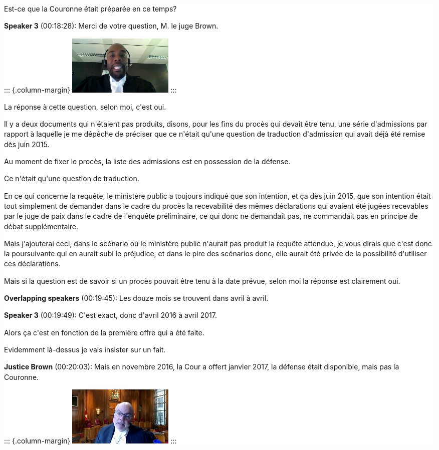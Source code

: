 Est-ce que la Couronne était préparée en ce temps?

**Speaker 3** (00:18:28): Merci de votre question, M. le juge Brown.

::: {.column-margin}
![](1147.png)
:::

La réponse à cette question, selon moi, c'est oui.

Il y a deux documents qui n'étaient pas produits, disons, pour les fins du procès qui devait être tenu, une série d'admissions par rapport à laquelle je me dépêche de préciser que ce n'était qu'une question de traduction d'admission qui avait déjà été remise dès juin 2015.

Au moment de fixer le procès, la liste des admissions est en possession de la défense.

Ce n'était qu'une question de traduction.

En ce qui concerne la requête, le ministère public a toujours indiqué que son intention, et ça dès juin 2015, que son intention était tout simplement de demander dans le cadre du procès la recevabilité des mêmes déclarations qui avaient été jugées recevables par le juge de paix dans le cadre de l'enquête préliminaire, ce qui donc ne demandait pas, ne commandait pas en principe de débat supplémentaire.

Mais j'ajouterai ceci, dans le scénario où le ministère public n'aurait pas produit la requête attendue, je vous dirais que c'est donc la poursuivante qui en aurait subi le préjudice, et dans le pire des scénarios donc, elle aurait été privée de la possibilité d'utiliser ces déclarations.

Mais si la question est de savoir si un procès pouvait être tenu à la date prévue, selon moi la réponse est clairement oui.

**Overlapping speakers** (00:19:45): Les douze mois se trouvent dans avril à avril.

**Speaker 3** (00:19:49): C'est exact, donc d'avril 2016 à avril 2017.

Alors ça c'est en fonction de la première offre qui a été faite.

Evidemment là-dessus je vais insister sur un fait.

**Justice Brown** (00:20:03): Mais en novembre 2016, la Cour a offert janvier 2017, la défense était disponible, mais pas la Couronne.

::: {.column-margin}
![](1212.png)
:::
